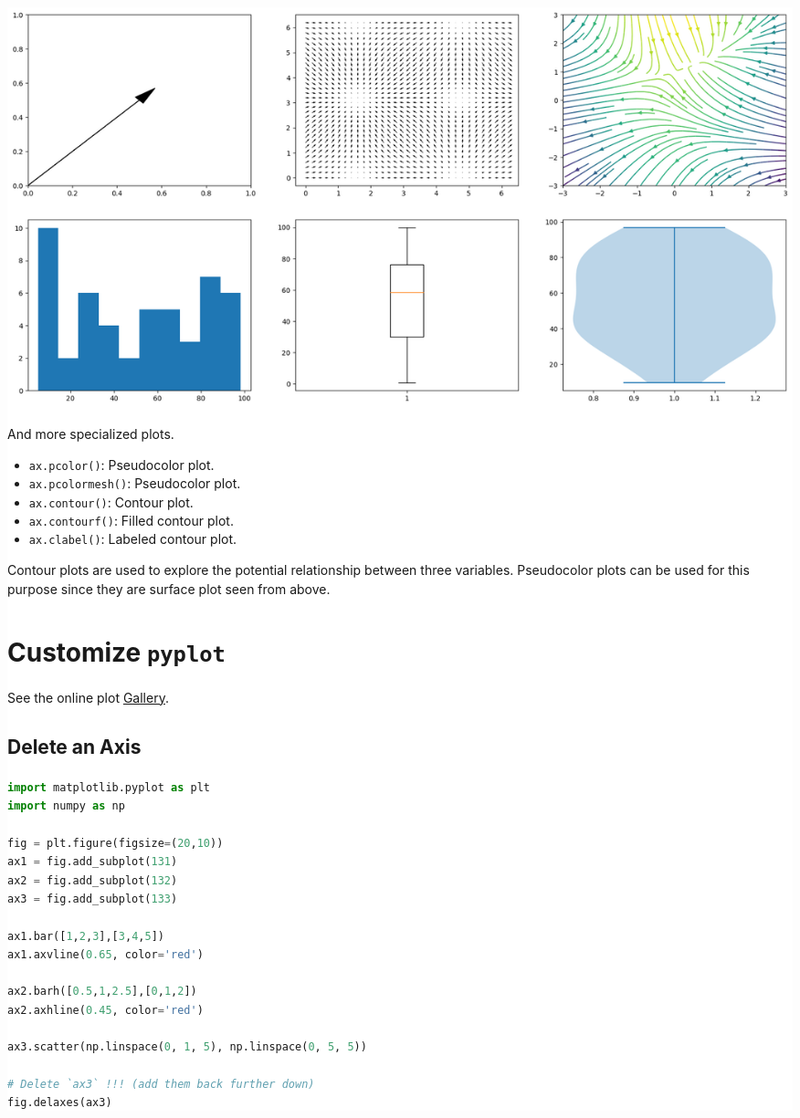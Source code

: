 ```python
```


![](img/matplotlib_python_plotting/output_21_0.png)


And more specialized plots.

- `ax.pcolor()`: Pseudocolor plot.
- `ax.pcolormesh()`: Pseudocolor plot.
- `ax.contour()`: Contour plot.
- `ax.contourf()`: Filled contour plot.
- `ax.clabel()`: Labeled contour plot.

Contour plots are used to explore the potential relationship between three variables. Pseudocolor plots can be used for this purpose since they are surface plot seen from above. 

# Customize `pyplot`

See the online plot [Gallery](https://matplotlib.org/gallery.html).

## Delete an Axis


```python
import matplotlib.pyplot as plt
import numpy as np

fig = plt.figure(figsize=(20,10))
ax1 = fig.add_subplot(131)
ax2 = fig.add_subplot(132)
ax3 = fig.add_subplot(133)

ax1.bar([1,2,3],[3,4,5])
ax1.axvline(0.65, color='red')

ax2.barh([0.5,1,2.5],[0,1,2])
ax2.axhline(0.45, color='red')

ax3.scatter(np.linspace(0, 1, 5), np.linspace(0, 5, 5))

# Delete `ax3` !!! (add them back further down)
fig.delaxes(ax3)
```
